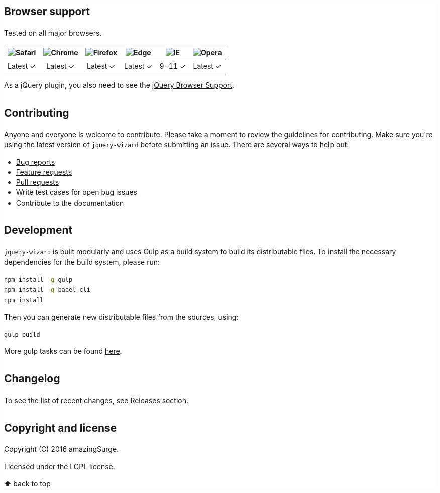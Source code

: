 ## Browser support

Tested on all major browsers.

| <img src="https://raw.githubusercontent.com/alrra/browser-logos/master/safari/safari_32x32.png" alt="Safari"> | <img src="https://raw.githubusercontent.com/alrra/browser-logos/master/chrome/chrome_32x32.png" alt="Chrome"> | <img src="https://raw.githubusercontent.com/alrra/browser-logos/master/firefox/firefox_32x32.png" alt="Firefox"> | <img src="https://raw.githubusercontent.com/alrra/browser-logos/master/edge/edge_32x32.png" alt="Edge"> | <img src="https://raw.githubusercontent.com/alrra/browser-logos/master/internet-explorer/internet-explorer_32x32.png" alt="IE"> | <img src="https://raw.githubusercontent.com/alrra/browser-logos/master/opera/opera_32x32.png" alt="Opera"> |
|:--:|:--:|:--:|:--:|:--:|:--:|
| Latest ✓ | Latest ✓ | Latest ✓ | Latest ✓ | 9-11 ✓ | Latest ✓ |

As a jQuery plugin, you also need to see the [jQuery Browser Support](http://jquery.com/browser-support/).

## Contributing
Anyone and everyone is welcome to contribute. Please take a moment to
review the [guidelines for contributing](CONTRIBUTING.md). Make sure you're using the latest version of `jquery-wizard` before submitting an issue. There are several ways to help out:

* [Bug reports](CONTRIBUTING.md#bug-reports)
* [Feature requests](CONTRIBUTING.md#feature-requests)
* [Pull requests](CONTRIBUTING.md#pull-requests)
* Write test cases for open bug issues
* Contribute to the documentation

## Development
`jquery-wizard` is built modularly and uses Gulp as a build system to build its distributable files. To install the necessary dependencies for the build system, please run:

```sh
npm install -g gulp
npm install -g babel-cli
npm install
```

Then you can generate new distributable files from the sources, using:
```
gulp build
```

More gulp tasks can be found [here](CONTRIBUTING.md#available-tasks).

## Changelog
To see the list of recent changes, see [Releases section](https://github.com/amazingSurge/jquery-wizard/releases).

## Copyright and license
Copyright (C) 2016 amazingSurge.

Licensed under [the LGPL license](LICENSE).

[⬆ back to top](#table-of-contents)

[bower-image]: https://img.shields.io/bower/v/jquery-wizard.js.svg?style=flat
[bower-link]: https://david-dm.org/amazingSurge/jquery-wizard/dev-status.svg
[npm-image]: https://badge.fury.io/js/jquery-wizard.svg?style=flat
[npm-url]: https://npmjs.org/package/jquery-wizard
[license]: https://img.shields.io/npm/l/jquery-wizard.svg?style=flat
[prs-welcome]: https://img.shields.io/badge/PRs-welcome-bright#03a9f3.svg
[daviddm-image]: https://david-dm.org/amazingSurge/jquery-wizard.svg?style=flat
[daviddm-url]: https://david-dm.org/amazingSurge/jquery-wizard